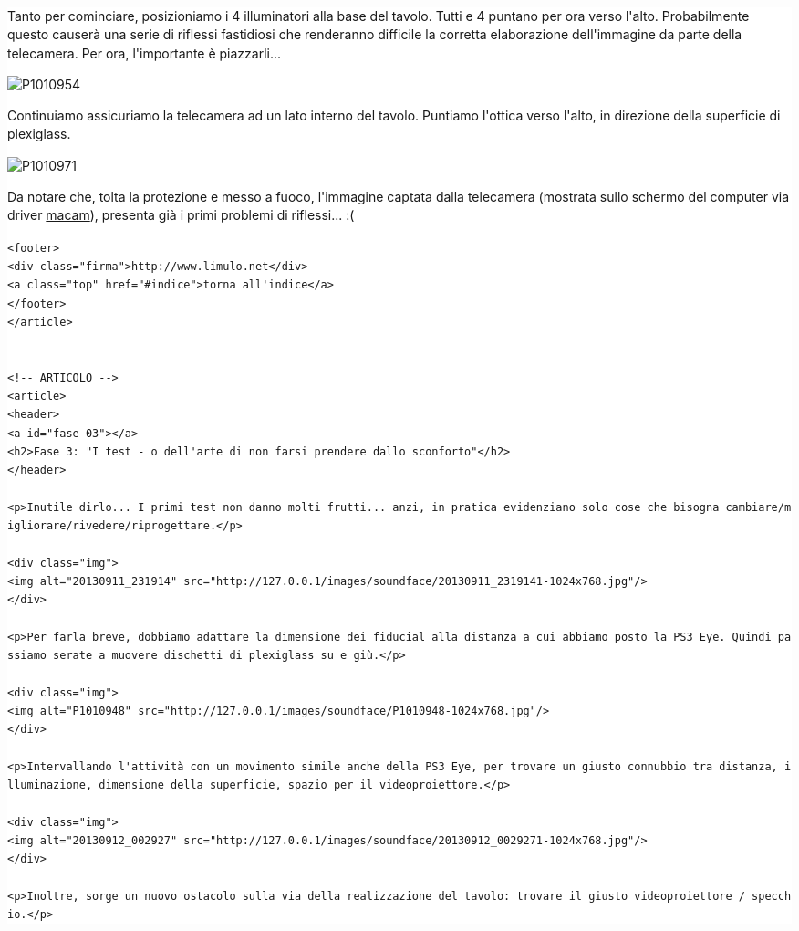 <p>Tanto per cominciare, posizioniamo i 4 illuminatori alla base del tavolo. Tutti e 4 puntano per ora verso l'alto. Probabilmente questo causerà una serie di riflessi fastidiosi che renderanno difficile la corretta elaborazione dell'immagine da parte della telecamera. Per ora, l'importante è piazzarli...</p>

<div class="img">
<img alt="P1010954" src="http://127.0.0.1/images/soundface/P1010954-1024x768.jpg" /></div>

<p>Continuiamo assicuriamo la telecamera ad un lato interno del tavolo. Puntiamo l'ottica verso l'alto, in direzione della superficie di plexiglass.</p>

<div class="img">
<img alt="P1010971" src="http://127.0.0.1/images/soundface/P10109711-1024x768.jpg" /></div>

<p>Da notare che, tolta la protezione e messo a fuoco, l'immagine captata dalla telecamera (mostrata sullo schermo del computer via driver <a class="ext" href="http://webcam-osx.sourceforge.net/" target="_blank">macam</a>), presenta già i primi problemi di riflessi... :(</p>

    <footer>
    <div class="firma">http://www.limulo.net</div>
    <a class="top" href="#indice">torna all'indice</a>
    </footer>
    </article>


    <!-- ARTICOLO -->
    <article>
    <header>
    <a id="fase-03"></a>
    <h2>Fase 3: "I test - o dell'arte di non farsi prendere dallo sconforto"</h2>
    </header>

    <p>Inutile dirlo... I primi test non danno molti frutti... anzi, in pratica evidenziano solo cose che bisogna cambiare/migliorare/rivedere/riprogettare.</p>

    <div class="img">
    <img alt="20130911_231914" src="http://127.0.0.1/images/soundface/20130911_2319141-1024x768.jpg"/>
    </div>

    <p>Per farla breve, dobbiamo adattare la dimensione dei fiducial alla distanza a cui abbiamo posto la PS3 Eye. Quindi passiamo serate a muovere dischetti di plexiglass su e giù.</p>

    <div class="img">
    <img alt="P1010948" src="http://127.0.0.1/images/soundface/P1010948-1024x768.jpg"/>
    </div>

    <p>Intervallando l'attività con un movimento simile anche della PS3 Eye, per trovare un giusto connubbio tra distanza, illuminazione, dimensione della superficie, spazio per il videoproiettore.</p>

    <div class="img">
    <img alt="20130912_002927" src="http://127.0.0.1/images/soundface/20130912_0029271-1024x768.jpg"/>
    </div>

    <p>Inoltre, sorge un nuovo ostacolo sulla via della realizzazione del tavolo: trovare il giusto videoproiettore / specchio.</p>
